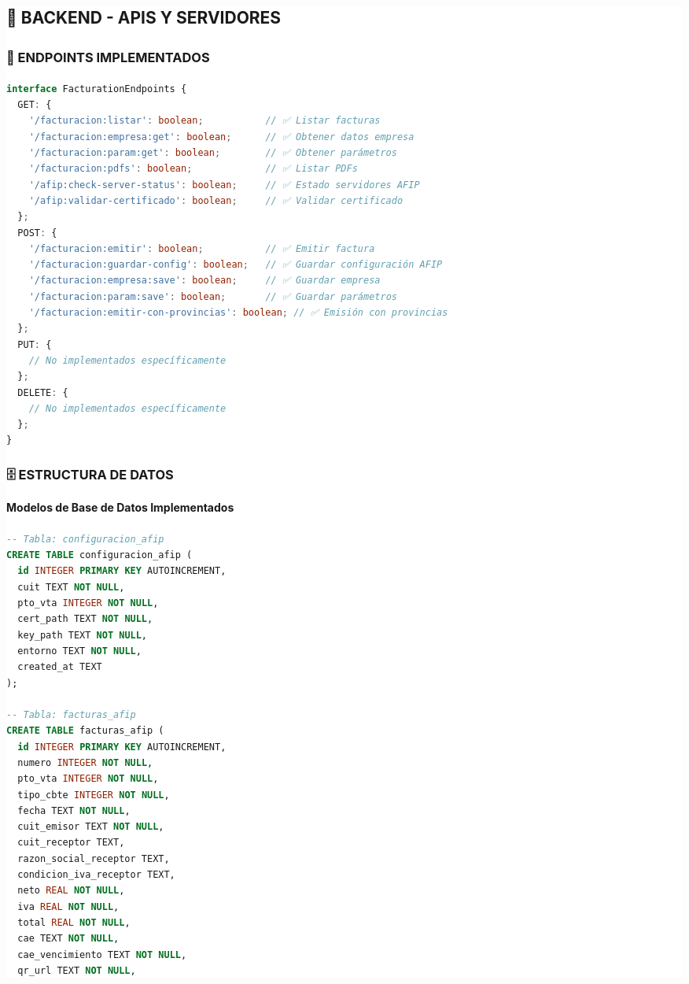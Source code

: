 
## 🔧 BACKEND - APIS Y SERVIDORES

### 📡 ENDPOINTS IMPLEMENTADOS

```typescript
interface FacturationEndpoints {
  GET: {
    '/facturacion:listar': boolean;           // ✅ Listar facturas
    '/facturacion:empresa:get': boolean;      // ✅ Obtener datos empresa
    '/facturacion:param:get': boolean;        // ✅ Obtener parámetros
    '/facturacion:pdfs': boolean;             // ✅ Listar PDFs
    '/afip:check-server-status': boolean;     // ✅ Estado servidores AFIP
    '/afip:validar-certificado': boolean;     // ✅ Validar certificado
  };
  POST: {
    '/facturacion:emitir': boolean;           // ✅ Emitir factura
    '/facturacion:guardar-config': boolean;   // ✅ Guardar configuración AFIP
    '/facturacion:empresa:save': boolean;     // ✅ Guardar empresa
    '/facturacion:param:save': boolean;       // ✅ Guardar parámetros
    '/facturacion:emitir-con-provincias': boolean; // ✅ Emisión con provincias
  };
  PUT: {
    // No implementados específicamente
  };
  DELETE: {
    // No implementados específicamente
  };
}
```

### 🗄️ ESTRUCTURA DE DATOS

#### **Modelos de Base de Datos Implementados**

```sql
-- Tabla: configuracion_afip
CREATE TABLE configuracion_afip (
  id INTEGER PRIMARY KEY AUTOINCREMENT,
  cuit TEXT NOT NULL,
  pto_vta INTEGER NOT NULL,
  cert_path TEXT NOT NULL,
  key_path TEXT NOT NULL,
  entorno TEXT NOT NULL,
  created_at TEXT
);

-- Tabla: facturas_afip
CREATE TABLE facturas_afip (
  id INTEGER PRIMARY KEY AUTOINCREMENT,
  numero INTEGER NOT NULL,
  pto_vta INTEGER NOT NULL,
  tipo_cbte INTEGER NOT NULL,
  fecha TEXT NOT NULL,
  cuit_emisor TEXT NOT NULL,
  cuit_receptor TEXT,
  razon_social_receptor TEXT,
  condicion_iva_receptor TEXT,
  neto REAL NOT NULL,
  iva REAL NOT NULL,
  total REAL NOT NULL,
  cae TEXT NOT NULL,
  cae_vencimiento TEXT NOT NULL,
  qr_url TEXT NOT NULL,
```